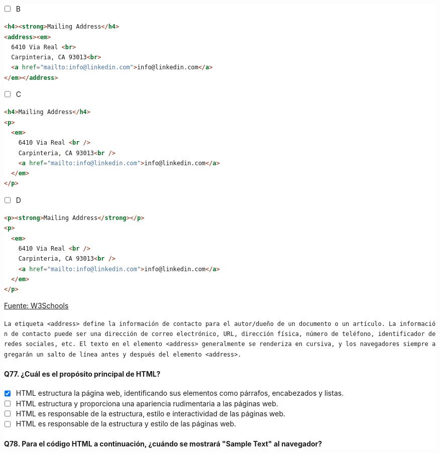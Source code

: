 - [ ] B

```HTML
<h4><strong>Mailing Address</h4>
<address><em>
  6410 Via Real <br>
  Carpinteria, CA 93013<br>
  <a href="mailto:info@linkedin.com">info@linkedin.com</a>
</em></address>
```

- [ ] C

```HTML
<h4>Mailing Address</h4>
<p>
  <em>
    6410 Via Real <br />
    Carpinteria, CA 93013<br />
    <a href="mailto:info@linkedin.com">info@linkedin.com</a>
  </em>
</p>
```

- [ ] D

```HTML
<p><strong>Mailing Address</strong></p>
<p>
  <em>
    6410 Via Real <br />
    Carpinteria, CA 93013<br />
    <a href="mailto:info@linkedin.com">info@linkedin.com</a>
  </em>
</p>
```

[Fuente: W3Schools](https://www.w3schools.com/tags/tag_address.asp)

`La etiqueta <address> define la información de contacto para el autor/dueño de un documento o un artículo. La información de contacto puede ser una dirección de correo electrónico, URL, dirección física, número de teléfono, identificador de redes sociales, etc. El texto en el elemento <address> generalmente se renderiza en cursiva, y los navegadores siempre agregarán un salto de línea antes y después del elemento <address>.`

#### Q77. ¿Cuál es el propósito principal de HTML?

- [x] HTML estructura la página web, identificando sus elementos como párrafos, encabezados y listas.
- [ ] HTML estructura y proporciona una apariencia rudimentaria a las páginas web.
- [ ] HTML es responsable de la estructura, estilo e interactividad de las páginas web.
- [ ] HTML es responsable de la estructura y estilo de las páginas web.

#### Q78. Para el código HTML a continuación, ¿cuándo se mostrará "Sample Text" al navegador?


[Fuente]: https://www.geeksforgeeks.org/aptitude-html-course-practice-quiz-1-question-1/
[Fuente]: https://www.geeksforgeeks.org/web-technologies-questions-html-course-practice-quiz-1-question-4/